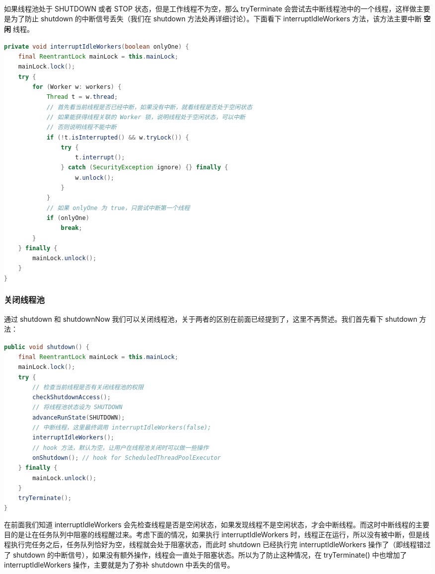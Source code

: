 
如果线程池处于 SHUTDOWN 或者 STOP 状态，但是工作线程不为空，那么 tryTerminate 会尝试去中断线程池中的一个线程，这样做主要是为了防止 shutdown 的中断信号丢失（我们在 shutdown 方法处再详细讨论）。下面看下 interruptIdleWorkers 方法，该方法主要中断 **空闲** 线程。
```java
private void interruptIdleWorkers(boolean onlyOne) {
    final ReentrantLock mainLock = this.mainLock;
    mainLock.lock();
    try {
        for (Worker w: workers) {
            Thread t = w.thread;
            // 首先看当前线程是否已经中断，如果没有中断，就看线程是否处于空闲状态
            // 如果能获得线程关联的 Worker 锁，说明线程处于空闲状态，可以中断
            // 否则说明线程不能中断
            if (!t.isInterrupted() && w.tryLock()) {
                try {
                    t.interrupt();
                } catch (SecurityException ignore) {} finally {
                    w.unlock();
                }
            }
            // 如果 onlyOne 为 true，只尝试中断第一个线程
            if (onlyOne)
                break;
        }
    } finally {
        mainLock.unlock();
    }
}
```

### 关闭线程池
通过 shutdown 和 shutdownNow 我们可以关闭线程池，关于两者的区别在前面已经提到了，这里不再赘述。我们首先看下 shutdown 方法：
```java
public void shutdown() {
    final ReentrantLock mainLock = this.mainLock;
    mainLock.lock();
    try {
        // 检查当前线程是否有关闭线程池的权限
        checkShutdownAccess();
        // 将线程池状态设为 SHUTDOWN
        advanceRunState(SHUTDOWN);
        // 中断线程，这里最终调用 interruptIdleWorkers(false);
        interruptIdleWorkers();
        // hook 方法，默认为空，让用户在线程池关闭时可以做一些操作
        onShutdown(); // hook for ScheduledThreadPoolExecutor
    } finally {
        mainLock.unlock();
    }
    tryTerminate();
}
```
在前面我们知道 interruptIdleWorkers 会先检查线程是否是空闲状态，如果发现线程不是空闲状态，才会中断线程。而这时中断线程的主要目的是让在任务队列中阻塞的线程醒过来。考虑下面的情况，如果执行 interruptIdleWorkers 时，线程正在运行，所以没有被中断，但是线程执行完任务之后，任务队列恰好为空，线程就会处于阻塞状态，而此时 shutdown 已经执行完 interruptIdleWorkers 操作了（即线程错过了 shutdown 的中断信号），如果没有额外操作，线程会一直处于阻塞状态。所以为了防止这种情况，在 tryTerminate() 中也增加了 interruptIdleWorkers 操作，主要就是为了弥补 shutdown 中丢失的信号。
